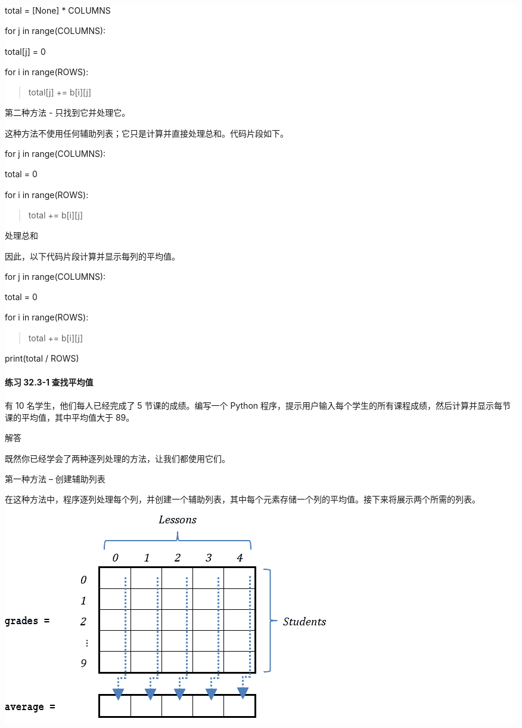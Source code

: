 total = [None] * COLUMNS

for j in range(COLUMNS):

total[j] = 0

for i in range(ROWS):

> total[j] += b[i][j]

第二种方法 - 只找到它并处理它。

这种方法不使用任何辅助列表；它只是计算并直接处理总和。代码片段如下。

for j in range(COLUMNS):

total = 0

for i in range(ROWS):

> total += b[i][j]

处理总和

因此，以下代码片段计算并显示每列的平均值。

for j in range(COLUMNS):

total = 0

for i in range(ROWS):

> total += b[i][j]

print(total / ROWS)

#### 练习 32.3-1 查找平均值

有 10 名学生，他们每人已经完成了 5 节课的成绩。编写一个 Python 程序，提示用户输入每个学生的所有课程成绩，然后计算并显示每节课的平均值，其中平均值大于 89。

解答

既然你已经学会了两种逐列处理的方法，让我们都使用它们。

第一种方法 – 创建辅助列表

在这种方法中，程序逐列处理每个列，并创建一个辅助列表，其中每个元素存储一个列的平均值。接下来将展示两个所需的列表。

![图片](img/chapter32-06.png)

